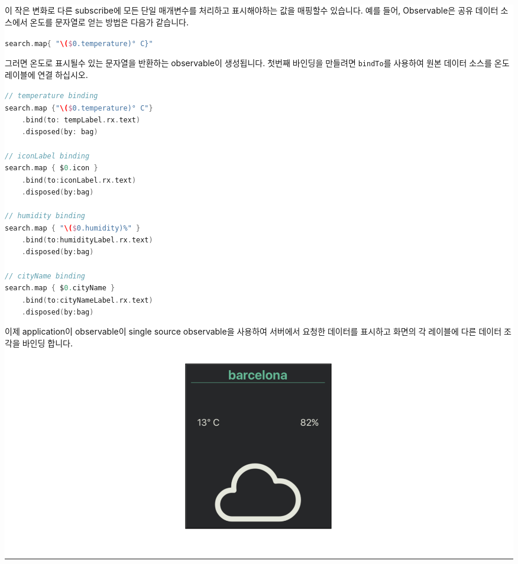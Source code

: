 이 작은 변화로 다른 subscribe에 모든 단일 매개변수를 처리하고 표시해야하는 값을 매핑할수 있습니다. 예를 들어, Observable은 공유 데이터 소스에서 온도를 문자열로 얻는 방법은 다음가 같습니다. 

```swift
search.map{ "\($0.temperature)° C}"
```

그러면 온도로 표시될수 있는 문자열을 반환하는 observable이 생성됩니다. 첫번째 바인딩을 만들려면 `bindTo`를 사용하여 원본 데이터 소스를 온도 레이블에 연결 하십시오.

```swift
// temperature binding
search.map {"\($0.temperature)° C"}
	.bind(to: tempLabel.rx.text)
	.disposed(by: bag)
        
// iconLabel binding
search.map { $0.icon }
	.bind(to:iconLabel.rx.text)
	.disposed(by:bag)
        
// humidity binding
search.map { "\($0.humidity)%" }
	.bind(to:humidityLabel.rx.text)
	.disposed(by:bag)
        
// cityName binding
search.map { $0.cityName }
	.bind(to:cityNameLabel.rx.text)
	.disposed(by:bag)
```

이제 application이 observable이 single source observable을 사용하여 서버에서 요청한 데이터를 표시하고 화면의 각 레이블에 다른 데이터 조각을 바인딩 합니다. 

<center><img src="/img/posts/RxCocoa-9.png" width="500" height="300"></center> <br> 

---